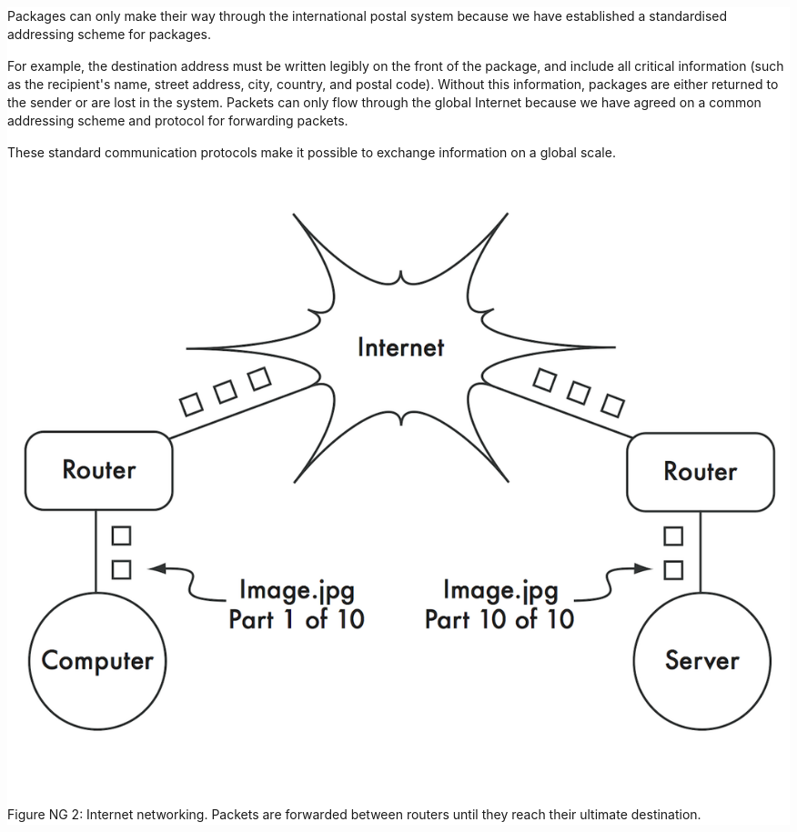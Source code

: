 Packages can only make their way through the international postal system
because we have established a standardised addressing scheme for
packages.

For example, the destination address must be written legibly on the
front of the package, and include all critical information (such as the
recipient's name, street address, city, country, and postal code).
Without this information, packages are either returned to the sender or
are lost in the system. Packets can only flow through the global
Internet because we have agreed on a common addressing scheme and
protocol for forwarding packets.

These standard communication protocols make it possible to exchange
information on a global scale.

 

![](images/NG2.png)

Figure NG 2: Internet networking. Packets are forwarded between routers
until they reach their ultimate destination.
